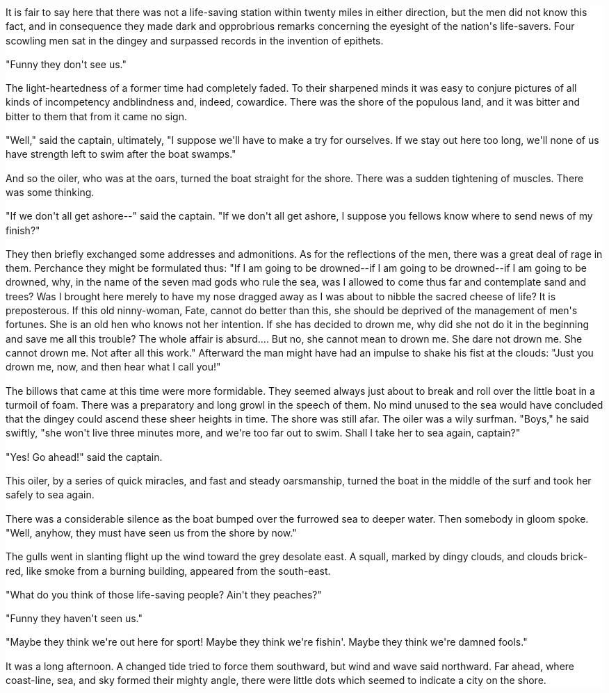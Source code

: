 It is fair to say here that there was not a life-saving station within twenty miles in either direction, but the men did not know this fact, and in consequence they made dark and opprobrious remarks concerning the eyesight of the nation's life-savers. Four scowling men sat in the dingey and surpassed records in the invention of epithets.

"Funny they don't see us."

The light-heartedness of a former time had completely faded. To their sharpened minds it was easy to conjure pictures of all kinds of incompetency andblindness and, indeed, cowardice. There was the shore of the populous land, and it was bitter and bitter to them that from it came no sign.

"Well," said the captain, ultimately, "I suppose we'll have to make a try for ourselves. If we stay out here too long, we'll none of us have strength left to swim after the boat swamps."

And so the oiler, who was at the oars, turned the boat straight for the shore. There was a sudden tightening of muscles. There was some thinking.

"If we don't all get ashore--" said the captain. "If we don't all get ashore, I suppose you fellows know where to send news of my finish?"

They then briefly exchanged some addresses and admonitions. As for the reflections of the men, there was a great deal of rage in them. Perchance they might be formulated thus: "If I am going to be drowned--if I am going to be drowned--if I am going to be drowned, why, in the name of the seven mad gods who rule the sea, was I allowed to come thus far and contemplate sand and trees? Was I brought here merely to have my nose dragged away as I was about to nibble the sacred cheese of life? It is preposterous. If this old ninny-woman, Fate, cannot do better than this, she should be deprived of the management of men's fortunes. She is an old hen who knows not her intention. If she has decided to drown me, why did she not do it in the beginning and save me all this trouble? The whole affair is absurd.... But no, she cannot mean to drown me. She dare not drown me. She cannot drown me. Not after all this work." Afterward the man might have had an impulse to shake his fist at the clouds: "Just you drown me, now, and then hear what I call you!"

The billows that came at this time were more formidable. They seemed always just about to break and roll over the little boat in a turmoil of foam. There was a preparatory and long growl in the speech of them. No mind unused to the sea would have concluded that the dingey could ascend these sheer heights in time. The shore was still afar. The oiler was a wily surfman. "Boys," he said swiftly, "she won't live three minutes more, and we're too far out to swim. Shall I take her to sea again, captain?"

"Yes! Go ahead!" said the captain.

This oiler, by a series of quick miracles, and fast and steady oarsmanship, turned the boat in the middle of the surf and took her safely to sea again.

There was a considerable silence as the boat bumped over the furrowed sea to deeper water. Then somebody in gloom spoke. "Well, anyhow, they must have seen us from the shore by now."

The gulls went in slanting flight up the wind toward the grey desolate east. A squall, marked by dingy clouds, and clouds brick-red, like smoke from a burning building, appeared from the south-east.

"What do you think of those life-saving people? Ain't they peaches?"

"Funny they haven't seen us."

"Maybe they think we're out here for sport! Maybe they think we're fishin'. Maybe they think we're damned fools."

It was a long afternoon. A changed tide tried to force them southward, but wind and wave said northward. Far ahead, where coast-line, sea, and sky formed their mighty angle, there were little dots which seemed to indicate a city on the shore.

